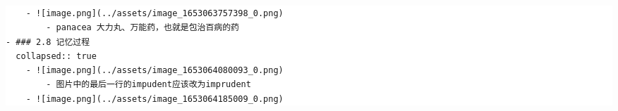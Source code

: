 		- ![image.png](../assets/image_1653063757398_0.png)
			- panacea 大力丸、万能药，也就是包治百病的药
	- ### 2.8 记忆过程
	  collapsed:: true
		- ![image.png](../assets/image_1653064080093_0.png)
			- 图片中的最后一行的impudent应该改为imprudent
		- ![image.png](../assets/image_1653064185009_0.png)